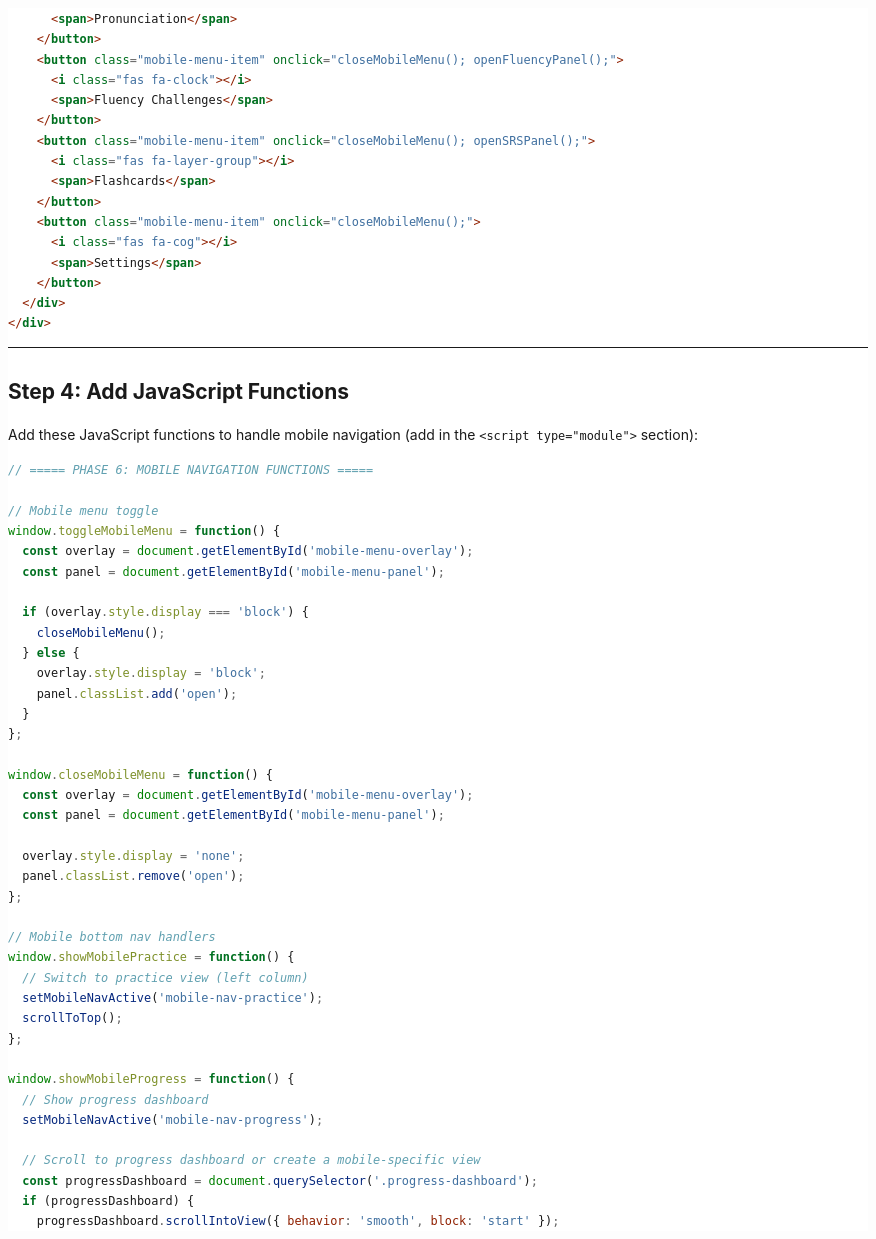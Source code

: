 ```html
      <span>Pronunciation</span>
    </button>
    <button class="mobile-menu-item" onclick="closeMobileMenu(); openFluencyPanel();">
      <i class="fas fa-clock"></i>
      <span>Fluency Challenges</span>
    </button>
    <button class="mobile-menu-item" onclick="closeMobileMenu(); openSRSPanel();">
      <i class="fas fa-layer-group"></i>
      <span>Flashcards</span>
    </button>
    <button class="mobile-menu-item" onclick="closeMobileMenu();">
      <i class="fas fa-cog"></i>
      <span>Settings</span>
    </button>
  </div>
</div>
```

---

## Step 4: Add JavaScript Functions

Add these JavaScript functions to handle mobile navigation (add in the `<script type="module">` section):

```javascript
// ===== PHASE 6: MOBILE NAVIGATION FUNCTIONS =====

// Mobile menu toggle
window.toggleMobileMenu = function() {
  const overlay = document.getElementById('mobile-menu-overlay');
  const panel = document.getElementById('mobile-menu-panel');
  
  if (overlay.style.display === 'block') {
    closeMobileMenu();
  } else {
    overlay.style.display = 'block';
    panel.classList.add('open');
  }
};

window.closeMobileMenu = function() {
  const overlay = document.getElementById('mobile-menu-overlay');
  const panel = document.getElementById('mobile-menu-panel');
  
  overlay.style.display = 'none';
  panel.classList.remove('open');
};

// Mobile bottom nav handlers
window.showMobilePractice = function() {
  // Switch to practice view (left column)
  setMobileNavActive('mobile-nav-practice');
  scrollToTop();
};

window.showMobileProgress = function() {
  // Show progress dashboard
  setMobileNavActive('mobile-nav-progress');
  
  // Scroll to progress dashboard or create a mobile-specific view
  const progressDashboard = document.querySelector('.progress-dashboard');
  if (progressDashboard) {
    progressDashboard.scrollIntoView({ behavior: 'smooth', block: 'start' });
```